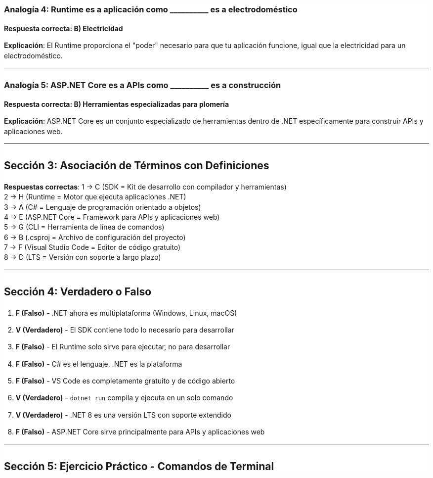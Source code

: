 
### Analogía 4: Runtime es a aplicación como __________ es a electrodoméstico
**Respuesta correcta: B) Electricidad**

**Explicación**: El Runtime proporciona el "poder" necesario para que tu aplicación funcione, igual que la electricidad para un electrodoméstico.

---

### Analogía 5: ASP.NET Core es a APIs como __________ es a construcción
**Respuesta correcta: B) Herramientas especializadas para plomería**

**Explicación**: ASP.NET Core es un conjunto especializado de herramientas dentro de .NET específicamente para construir APIs y aplicaciones web.

---

## Sección 3: Asociación de Términos con Definiciones

**Respuestas correctas**:
1 → C (SDK = Kit de desarrollo con compilador y herramientas)  
2 → H (Runtime = Motor que ejecuta aplicaciones .NET)  
3 → A (C# = Lenguaje de programación orientado a objetos)  
4 → E (ASP.NET Core = Framework para APIs y aplicaciones web)  
5 → G (CLI = Herramienta de línea de comandos)  
6 → B (.csproj = Archivo de configuración del proyecto)  
7 → F (Visual Studio Code = Editor de código gratuito)  
8 → D (LTS = Versión con soporte a largo plazo)  

---

## Sección 4: Verdadero o Falso

1. **F (Falso)** - .NET ahora es multiplataforma (Windows, Linux, macOS)

2. **V (Verdadero)** - El SDK contiene todo lo necesario para desarrollar

3. **F (Falso)** - El Runtime solo sirve para ejecutar, no para desarrollar

4. **F (Falso)** - C# es el lenguaje, .NET es la plataforma

5. **F (Falso)** - VS Code es completamente gratuito y de código abierto

6. **V (Verdadero)** - `dotnet run` compila y ejecuta en un solo comando

7. **V (Verdadero)** - .NET 8 es una versión LTS con soporte extendido

8. **F (Falso)** - ASP.NET Core sirve principalmente para APIs y aplicaciones web

---

## Sección 5: Ejercicio Práctico - Comandos de Terminal
